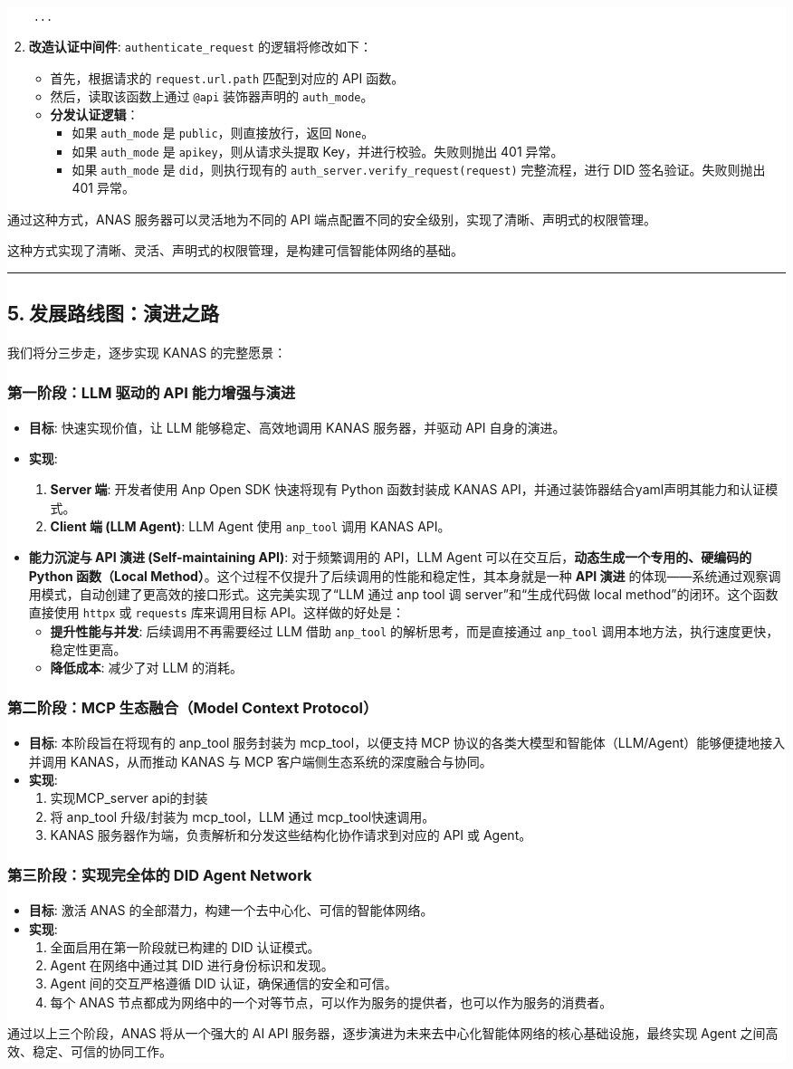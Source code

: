   ```python
       ...
   ```
2. **改造认证中间件**: `authenticate_request` 的逻辑将修改如下：

   - 首先，根据请求的 `request.url.path` 匹配到对应的 API 函数。
   - 然后，读取该函数上通过 `@api` 装饰器声明的 `auth_mode`。
   - **分发认证逻辑**：
     - 如果 `auth_mode` 是 `public`，则直接放行，返回 `None`。
     - 如果 `auth_mode` 是 `apikey`，则从请求头提取 Key，并进行校验。失败则抛出 401 异常。
     - 如果 `auth_mode` 是 `did`，则执行现有的 `auth_server.verify_request(request)` 完整流程，进行 DID 签名验证。失败则抛出 401 异常。

通过这种方式，ANAS 服务器可以灵活地为不同的 API 端点配置不同的安全级别，实现了清晰、声明式的权限管理。

这种方式实现了清晰、灵活、声明式的权限管理，是构建可信智能体网络的基础。

---

## 5. 发展路线图：演进之路

我们将分三步走，逐步实现 KANAS 的完整愿景：

### **第一阶段：LLM 驱动的 API 能力增强与演进**

- **目标**: 快速实现价值，让 LLM 能够稳定、高效地调用 KANAS 服务器，并驱动 API 自身的演进。
- **实现**:

  1. **Server 端**: 开发者使用 Anp Open SDK 快速将现有 Python 函数封装成 KANAS API，并通过装饰器结合yaml声明其能力和认证模式。
  2. **Client 端 (LLM Agent)**: LLM Agent 使用 `anp_tool` 调用 KANAS API。

* **能力沉淀与 API 演进 (Self-maintaining API)**: 对于频繁调用的 API，LLM Agent 可以在交互后，**动态生成一个专用的、硬编码的 Python 函数（Local Method）**。这个过程不仅提升了后续调用的性能和稳定性，其本身就是一种 **API 演进** 的体现——系统通过观察调用模式，自动创建了更高效的接口形式。这完美实现了“LLM 通过 anp tool 调 server”和“生成代码做 local method”的闭环。这个函数直接使用 `httpx` 或 `requests` 库来调用目标 API。这样做的好处是：
  - **提升性能与并发**: 后续调用不再需要经过 LLM 借助 `anp_tool` 的解析思考，而是直接通过 `anp_tool` 调用本地方法，执行速度更快，稳定性更高。
  - **降低成本**: 减少了对 LLM 的消耗。

### **第二阶段：MCP 生态融合（Model Context Protocol）**

- **目标**: 本阶段旨在将现有的 anp_tool 服务封装为 mcp_tool，以便支持 MCP 协议的各类大模型和智能体（LLM/Agent）能够便捷地接入并调用 KANAS，从而推动 KANAS 与 MCP 客户端侧生态系统的深度融合与协同。
- **实现**:
  1. 实现MCP_server api的封装
  2. 将 anp_tool 升级/封装为 mcp_tool，LLM 通过 mcp_tool快速调用。
  3. KANAS 服务器作为端，负责解析和分发这些结构化协作请求到对应的 API 或 Agent。

### **第三阶段：实现完全体的 DID Agent Network**

- **目标**: 激活 ANAS 的全部潜力，构建一个去中心化、可信的智能体网络。
- **实现**:
  1. 全面启用在第一阶段就已构建的 DID 认证模式。
  2. Agent 在网络中通过其 DID 进行身份标识和发现。
  3. Agent 间的交互严格遵循 DID 认证，确保通信的安全和可信。
  4. 每个 ANAS 节点都成为网络中的一个对等节点，可以作为服务的提供者，也可以作为服务的消费者。

通过以上三个阶段，ANAS 将从一个强大的 AI API 服务器，逐步演进为未来去中心化智能体网络的核心基础设施，最终实现 Agent 之间高效、稳定、可信的协同工作。
